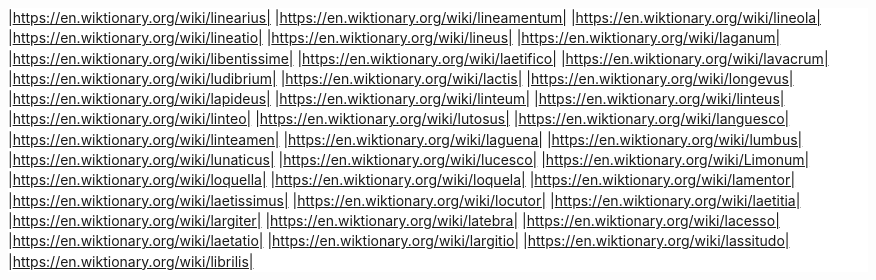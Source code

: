 |https://en.wiktionary.org/wiki/linearius|
|https://en.wiktionary.org/wiki/lineamentum|
|https://en.wiktionary.org/wiki/lineola|
|https://en.wiktionary.org/wiki/lineatio|
|https://en.wiktionary.org/wiki/lineus|
|https://en.wiktionary.org/wiki/laganum|
|https://en.wiktionary.org/wiki/libentissime|
|https://en.wiktionary.org/wiki/laetifico|
|https://en.wiktionary.org/wiki/lavacrum|
|https://en.wiktionary.org/wiki/ludibrium|
|https://en.wiktionary.org/wiki/lactis|
|https://en.wiktionary.org/wiki/longevus|
|https://en.wiktionary.org/wiki/lapideus|
|https://en.wiktionary.org/wiki/linteum|
|https://en.wiktionary.org/wiki/linteus|
|https://en.wiktionary.org/wiki/linteo|
|https://en.wiktionary.org/wiki/lutosus|
|https://en.wiktionary.org/wiki/languesco|
|https://en.wiktionary.org/wiki/linteamen|
|https://en.wiktionary.org/wiki/laguena|
|https://en.wiktionary.org/wiki/lumbus|
|https://en.wiktionary.org/wiki/lunaticus|
|https://en.wiktionary.org/wiki/lucesco|
|https://en.wiktionary.org/wiki/Limonum|
|https://en.wiktionary.org/wiki/loquella|
|https://en.wiktionary.org/wiki/loquela|
|https://en.wiktionary.org/wiki/lamentor|
|https://en.wiktionary.org/wiki/laetissimus|
|https://en.wiktionary.org/wiki/locutor|
|https://en.wiktionary.org/wiki/laetitia|
|https://en.wiktionary.org/wiki/largiter|
|https://en.wiktionary.org/wiki/latebra|
|https://en.wiktionary.org/wiki/lacesso|
|https://en.wiktionary.org/wiki/laetatio|
|https://en.wiktionary.org/wiki/largitio|
|https://en.wiktionary.org/wiki/lassitudo|
|https://en.wiktionary.org/wiki/librilis|